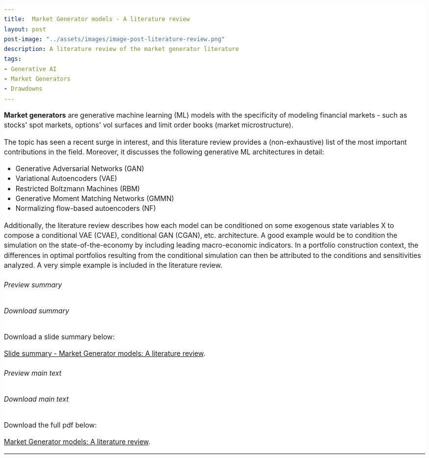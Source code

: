 ```yaml
---
title:  Market Generator models - A literature review
layout: post
post-image: "../assets/images/image-post-literature-review.png"
description: A literature review of the market generator literature
tags:
- Generative AI
- Market Generators
- Drawdowns
---
```


**Market generators** are generative machine learning (ML) models with the specificity of modeling financial markets - such as stocks' spot markets, options' vol surfaces and limit order books (market microstructure).

The topic has seen a recent surge in interest, and this literature review provides a (non-exhaustive) list of the most important contributions in the field. Moreover, it discusses the following generative ML architectures in detail:

- Generative Adversarial Networks (GAN)
- Variational Autoencoders (VAE)
- Restricted Boltzmann Machines (RBM)
- Generative Moment Matching Networks (GMMN)
- Normalizing flow-based autoencoders (NF)

Additionally, the literature review describes how each model can be conditioned on some exogenous state variables X to compose a conditional VAE (CVAE), conditional GAN (CGAN), etc. architecture. A good example would be to condition the simulation on the state-of-the-economy by including leading macro-economic indicators. In a portfolio construction context, the differences in optimal portfolios resulting from the conditional simulation can then be attributed to the conditions and sensitivities analyzed. A very simple example is included in the literature review.

###### Preview summary
<iframe src="../assets/Literature_review_slides.pdf#view=FitV" style="width: 70%; height: 50vh"></iframe>

###### Download summary
Download a slide summary below:

[Slide summary - Market Generator models: A literature review](../assets/Literature_review_slides.pdf).

###### Preview main text
<iframe src="../assets/Literature_review.pdf#view=FitV" style="width: 70%; height: 50vh"></iframe>

###### Download main text
Download the full pdf below:

[Market Generator models: A literature review](../assets/Literature_review.pdf).


----